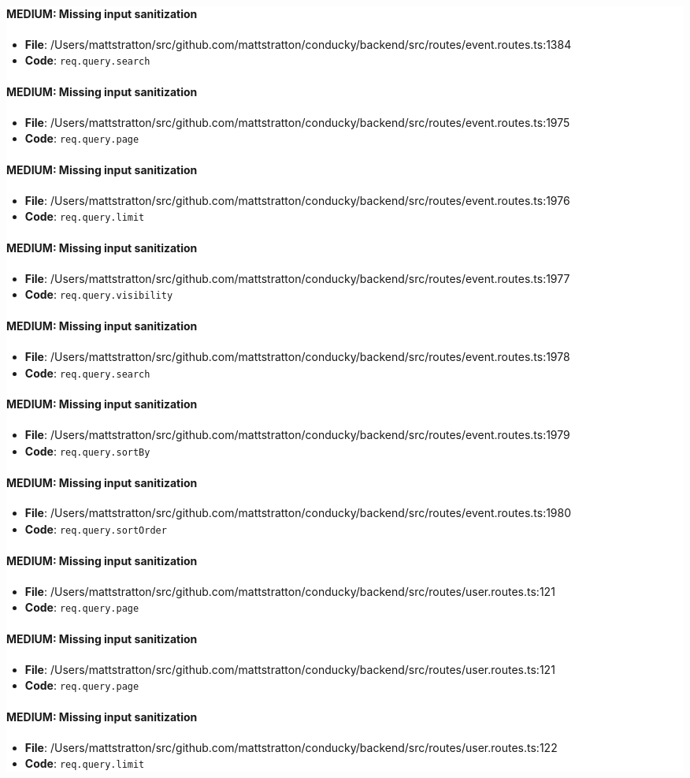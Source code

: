 
#### MEDIUM: Missing input sanitization
- **File**: /Users/mattstratton/src/github.com/mattstratton/conducky/backend/src/routes/event.routes.ts:1384
- **Code**: `req.query.search`


#### MEDIUM: Missing input sanitization
- **File**: /Users/mattstratton/src/github.com/mattstratton/conducky/backend/src/routes/event.routes.ts:1975
- **Code**: `req.query.page`


#### MEDIUM: Missing input sanitization
- **File**: /Users/mattstratton/src/github.com/mattstratton/conducky/backend/src/routes/event.routes.ts:1976
- **Code**: `req.query.limit`


#### MEDIUM: Missing input sanitization
- **File**: /Users/mattstratton/src/github.com/mattstratton/conducky/backend/src/routes/event.routes.ts:1977
- **Code**: `req.query.visibility`


#### MEDIUM: Missing input sanitization
- **File**: /Users/mattstratton/src/github.com/mattstratton/conducky/backend/src/routes/event.routes.ts:1978
- **Code**: `req.query.search`


#### MEDIUM: Missing input sanitization
- **File**: /Users/mattstratton/src/github.com/mattstratton/conducky/backend/src/routes/event.routes.ts:1979
- **Code**: `req.query.sortBy`


#### MEDIUM: Missing input sanitization
- **File**: /Users/mattstratton/src/github.com/mattstratton/conducky/backend/src/routes/event.routes.ts:1980
- **Code**: `req.query.sortOrder`


#### MEDIUM: Missing input sanitization
- **File**: /Users/mattstratton/src/github.com/mattstratton/conducky/backend/src/routes/user.routes.ts:121
- **Code**: `req.query.page`


#### MEDIUM: Missing input sanitization
- **File**: /Users/mattstratton/src/github.com/mattstratton/conducky/backend/src/routes/user.routes.ts:121
- **Code**: `req.query.page`


#### MEDIUM: Missing input sanitization
- **File**: /Users/mattstratton/src/github.com/mattstratton/conducky/backend/src/routes/user.routes.ts:122
- **Code**: `req.query.limit`

